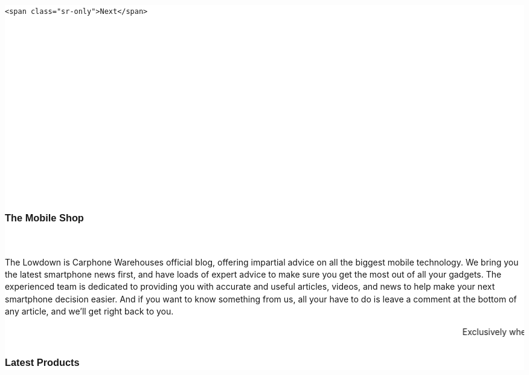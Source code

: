     <span class="sr-only">Next</span>
  </a>
</div>
<br><br><br><br><br><br><br><br><br><br><br><br><br><br>
<h3 class="col-md-12" style="font-family: Arial, Helvetica, sans-serif;">The Mobile Shop</h3>
<br>
<div class="p-3 mb-2 bg-light text-dark">
<p id="paragrap1" class="col-md-12">The Lowdown is Carphone Warehouses official blog, offering impartial advice on all the biggest mobile technology. We bring you the latest smartphone news first, and have loads of expert advice to make sure you get the most out of all your gadgets.
The experienced team is dedicated to providing you with accurate and useful articles, videos, and news to help make your next smartphone decision easier. And if you want to know something from us, all your have to do is leave a comment at the bottom of any article, and we’ll get right back to you.</p>
</div>
  <marquee>Exclusively where <b>President's Choice</b> products are sold</marquee>
<br>
<h3 style="font-family: Arial, Helvetica, sans-serif;" class="col-md-12">Latest Products</h3>
<div class="card-group">
  <div class="card">